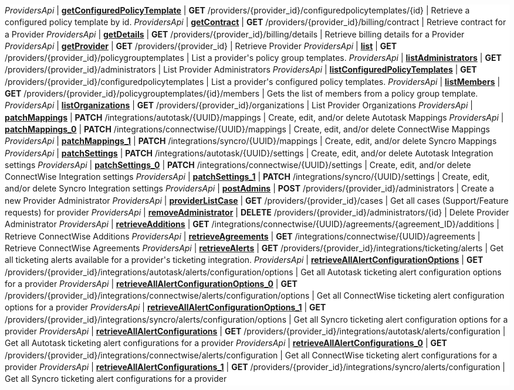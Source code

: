 *ProvidersApi* | [**getConfiguredPolicyTemplate**](docs/ProvidersApi.md#getConfiguredPolicyTemplate) | **GET** /providers/{provider_id}/configuredpolicytemplates/{id} | Retrieve a configured policy template by id.
*ProvidersApi* | [**getContract**](docs/ProvidersApi.md#getContract) | **GET** /providers/{provider_id}/billing/contract | Retrieve contract for a Provider
*ProvidersApi* | [**getDetails**](docs/ProvidersApi.md#getDetails) | **GET** /providers/{provider_id}/billing/details | Retrieve billing details for a Provider
*ProvidersApi* | [**getProvider**](docs/ProvidersApi.md#getProvider) | **GET** /providers/{provider_id} | Retrieve Provider
*ProvidersApi* | [**list**](docs/ProvidersApi.md#list) | **GET** /providers/{provider_id}/policygrouptemplates | List a provider&#39;s policy group templates.
*ProvidersApi* | [**listAdministrators**](docs/ProvidersApi.md#listAdministrators) | **GET** /providers/{provider_id}/administrators | List Provider Administrators
*ProvidersApi* | [**listConfiguredPolicyTemplates**](docs/ProvidersApi.md#listConfiguredPolicyTemplates) | **GET** /providers/{provider_id}/configuredpolicytemplates | List a provider&#39;s configured policy templates.
*ProvidersApi* | [**listMembers**](docs/ProvidersApi.md#listMembers) | **GET** /providers/{provider_id}/policygrouptemplates/{id}/members | Gets the list of members from a policy group template.
*ProvidersApi* | [**listOrganizations**](docs/ProvidersApi.md#listOrganizations) | **GET** /providers/{provider_id}/organizations | List Provider Organizations
*ProvidersApi* | [**patchMappings**](docs/ProvidersApi.md#patchMappings) | **PATCH** /integrations/autotask/{UUID}/mappings | Create, edit, and/or delete Autotask Mappings
*ProvidersApi* | [**patchMappings_0**](docs/ProvidersApi.md#patchMappings_0) | **PATCH** /integrations/connectwise/{UUID}/mappings | Create, edit, and/or delete ConnectWise Mappings
*ProvidersApi* | [**patchMappings_1**](docs/ProvidersApi.md#patchMappings_1) | **PATCH** /integrations/syncro/{UUID}/mappings | Create, edit, and/or delete Syncro Mappings
*ProvidersApi* | [**patchSettings**](docs/ProvidersApi.md#patchSettings) | **PATCH** /integrations/autotask/{UUID}/settings | Create, edit, and/or delete Autotask Integration settings
*ProvidersApi* | [**patchSettings_0**](docs/ProvidersApi.md#patchSettings_0) | **PATCH** /integrations/connectwise/{UUID}/settings | Create, edit, and/or delete ConnectWise Integration settings
*ProvidersApi* | [**patchSettings_1**](docs/ProvidersApi.md#patchSettings_1) | **PATCH** /integrations/syncro/{UUID}/settings | Create, edit, and/or delete Syncro Integration settings
*ProvidersApi* | [**postAdmins**](docs/ProvidersApi.md#postAdmins) | **POST** /providers/{provider_id}/administrators | Create a new Provider Administrator
*ProvidersApi* | [**providerListCase**](docs/ProvidersApi.md#providerListCase) | **GET** /providers/{provider_id}/cases | Get all cases (Support/Feature requests) for provider
*ProvidersApi* | [**removeAdministrator**](docs/ProvidersApi.md#removeAdministrator) | **DELETE** /providers/{provider_id}/administrators/{id} | Delete Provider Administrator
*ProvidersApi* | [**retrieveAdditions**](docs/ProvidersApi.md#retrieveAdditions) | **GET** /integrations/connectwise/{UUID}/agreements/{agreement_ID}/additions | Retrieve ConnectWise Additions
*ProvidersApi* | [**retrieveAgreements**](docs/ProvidersApi.md#retrieveAgreements) | **GET** /integrations/connectwise/{UUID}/agreements | Retrieve ConnectWise Agreements
*ProvidersApi* | [**retrieveAlerts**](docs/ProvidersApi.md#retrieveAlerts) | **GET** /providers/{provider_id}/integrations/ticketing/alerts | Get all ticketing alerts available for a provider&#39;s ticketing integration.
*ProvidersApi* | [**retrieveAllAlertConfigurationOptions**](docs/ProvidersApi.md#retrieveAllAlertConfigurationOptions) | **GET** /providers/{provider_id}/integrations/autotask/alerts/configuration/options | Get all Autotask ticketing alert configuration options for a provider
*ProvidersApi* | [**retrieveAllAlertConfigurationOptions_0**](docs/ProvidersApi.md#retrieveAllAlertConfigurationOptions_0) | **GET** /providers/{provider_id}/integrations/connectwise/alerts/configuration/options | Get all ConnectWise ticketing alert configuration options for a provider
*ProvidersApi* | [**retrieveAllAlertConfigurationOptions_1**](docs/ProvidersApi.md#retrieveAllAlertConfigurationOptions_1) | **GET** /providers/{provider_id}/integrations/syncro/alerts/configuration/options | Get all Syncro ticketing alert configuration options for a provider
*ProvidersApi* | [**retrieveAllAlertConfigurations**](docs/ProvidersApi.md#retrieveAllAlertConfigurations) | **GET** /providers/{provider_id}/integrations/autotask/alerts/configuration | Get all Autotask ticketing alert configurations for a provider
*ProvidersApi* | [**retrieveAllAlertConfigurations_0**](docs/ProvidersApi.md#retrieveAllAlertConfigurations_0) | **GET** /providers/{provider_id}/integrations/connectwise/alerts/configuration | Get all ConnectWise ticketing alert configurations for a provider
*ProvidersApi* | [**retrieveAllAlertConfigurations_1**](docs/ProvidersApi.md#retrieveAllAlertConfigurations_1) | **GET** /providers/{provider_id}/integrations/syncro/alerts/configuration | Get all Syncro ticketing alert configurations for a provider